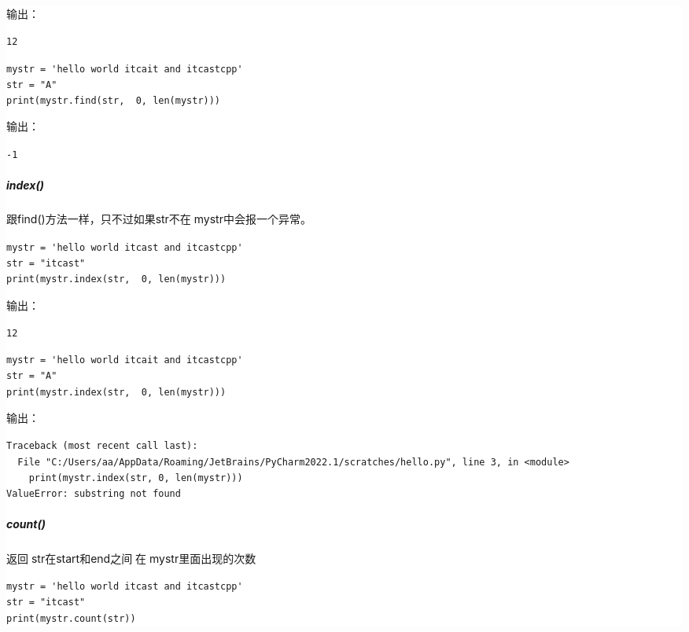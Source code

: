 输出：

```
12
```



```
mystr = 'hello world itcait and itcastcpp'
str = "A"
print(mystr.find(str,  0, len(mystr)))
```

输出：

```
-1
```

##### index()

跟find()方法一样，只不过如果str不在 mystr中会报一个异常。

```
mystr = 'hello world itcast and itcastcpp'
str = "itcast"
print(mystr.index(str,  0, len(mystr)))
```

输出：

```
12
```



```
mystr = 'hello world itcait and itcastcpp'
str = "A"
print(mystr.index(str,  0, len(mystr)))
```

输出：

```
Traceback (most recent call last):
  File "C:/Users/aa/AppData/Roaming/JetBrains/PyCharm2022.1/scratches/hello.py", line 3, in <module>
    print(mystr.index(str, 0, len(mystr)))
ValueError: substring not found
```

##### count()

返回 str在start和end之间 在 mystr里面出现的次数

```
mystr = 'hello world itcast and itcastcpp'
str = "itcast"
print(mystr.count(str))
```
